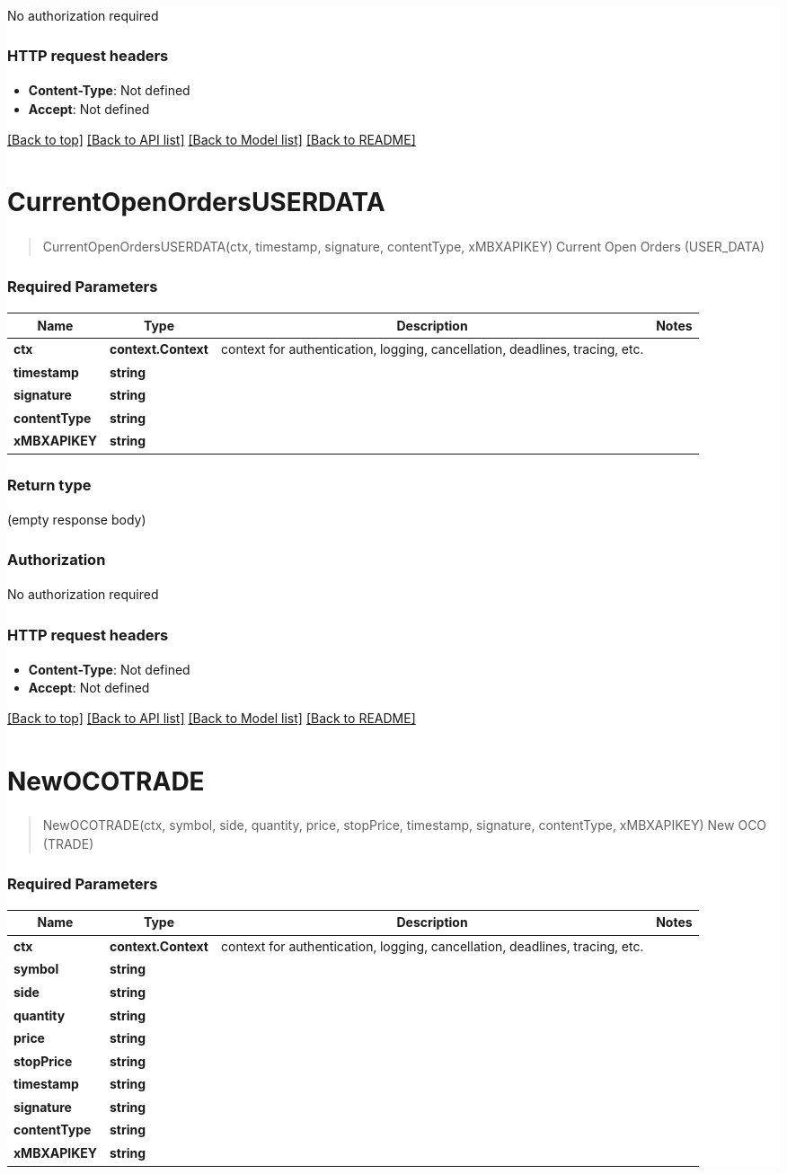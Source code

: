 No authorization required

### HTTP request headers

 - **Content-Type**: Not defined
 - **Accept**: Not defined

[[Back to top]](#) [[Back to API list]](../README.md#documentation-for-api-endpoints) [[Back to Model list]](../README.md#documentation-for-models) [[Back to README]](../README.md)

# **CurrentOpenOrdersUSERDATA**
> CurrentOpenOrdersUSERDATA(ctx, timestamp, signature, contentType, xMBXAPIKEY)
Current Open Orders (USER_DATA)

### Required Parameters

Name | Type | Description  | Notes
------------- | ------------- | ------------- | -------------
 **ctx** | **context.Context** | context for authentication, logging, cancellation, deadlines, tracing, etc.
  **timestamp** | **string**|  | 
  **signature** | **string**|  | 
  **contentType** | **string**|  | 
  **xMBXAPIKEY** | **string**|  | 

### Return type

 (empty response body)

### Authorization

No authorization required

### HTTP request headers

 - **Content-Type**: Not defined
 - **Accept**: Not defined

[[Back to top]](#) [[Back to API list]](../README.md#documentation-for-api-endpoints) [[Back to Model list]](../README.md#documentation-for-models) [[Back to README]](../README.md)

# **NewOCOTRADE**
> NewOCOTRADE(ctx, symbol, side, quantity, price, stopPrice, timestamp, signature, contentType, xMBXAPIKEY)
New OCO (TRADE)

### Required Parameters

Name | Type | Description  | Notes
------------- | ------------- | ------------- | -------------
 **ctx** | **context.Context** | context for authentication, logging, cancellation, deadlines, tracing, etc.
  **symbol** | **string**|  | 
  **side** | **string**|  | 
  **quantity** | **string**|  | 
  **price** | **string**|  | 
  **stopPrice** | **string**|  | 
  **timestamp** | **string**|  | 
  **signature** | **string**|  | 
  **contentType** | **string**|  | 
  **xMBXAPIKEY** | **string**|  | 
